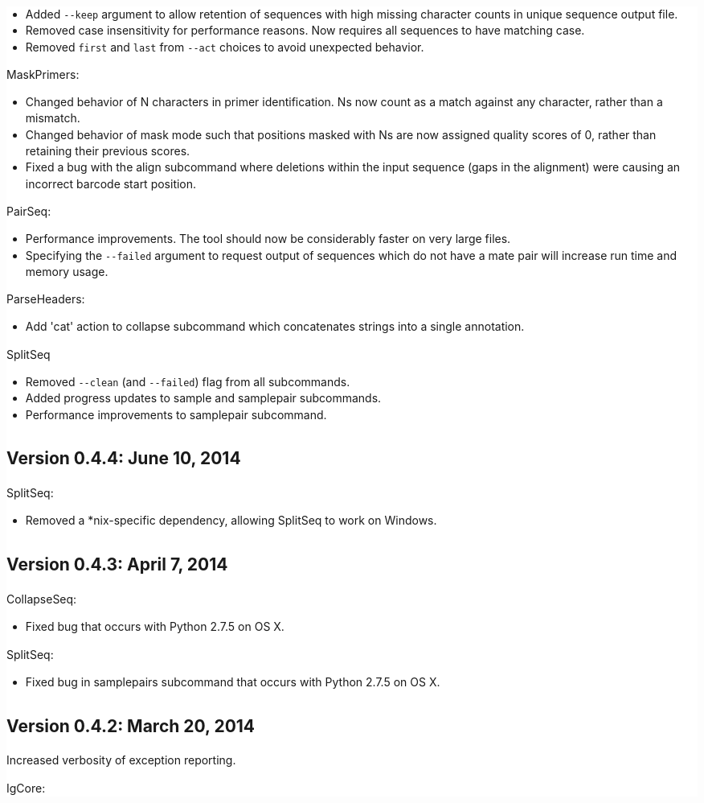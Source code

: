 + Added `--keep` argument to allow retention of sequences with high missing character
  counts in unique sequence output file.
+ Removed case insensitivity for performance reasons. Now requires all sequences
  to have matching case.
+ Removed `first` and `last` from `--act` choices to avoid unexpected behavior.

MaskPrimers:

+ Changed behavior of N characters in primer identification. Ns now count as a
  match against any character, rather than a mismatch.
+ Changed behavior of mask mode such that positions masked with Ns are now
  assigned quality scores of 0, rather than retaining their previous scores.
+ Fixed a bug with the align subcommand where deletions within the input
  sequence (gaps in the alignment) were causing an incorrect barcode start
  position.

PairSeq:

+ Performance improvements. The tool should now be considerably faster on very
  large files.
+ Specifying the `--failed` argument to request output of sequences which do not
  have a mate pair will increase run time and memory usage.

ParseHeaders:

+ Add 'cat' action to collapse subcommand which concatenates strings into
  a single annotation.

SplitSeq

+ Removed `--clean` (and `--failed`) flag from all subcommands.
+ Added progress updates to sample and samplepair subcommands.
+ Performance improvements to samplepair subcommand.


Version 0.4.4:  June 10, 2014
-------------------------------------------------------------------------------

SplitSeq:

+ Removed a *nix-specific dependency, allowing SplitSeq to work on Windows.

Version 0.4.3:  April 7, 2014
-------------------------------------------------------------------------------

CollapseSeq:

+ Fixed bug that occurs with Python 2.7.5 on OS X.

SplitSeq:

+ Fixed bug in samplepairs subcommand that occurs with Python 2.7.5 on OS X.


Version 0.4.2:  March 20, 2014
-------------------------------------------------------------------------------

Increased verbosity of exception reporting.

IgCore:

